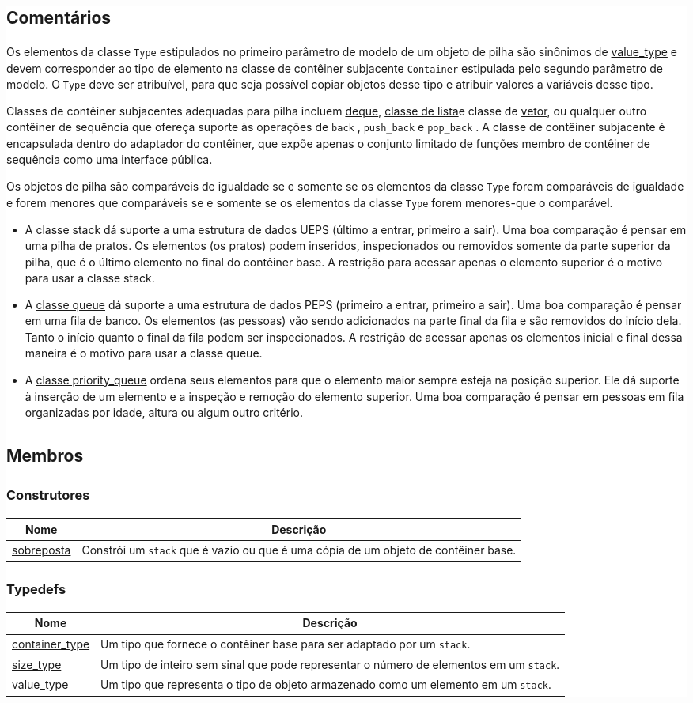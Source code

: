 ## <a name="remarks"></a>Comentários

Os elementos da classe `Type` estipulados no primeiro parâmetro de modelo de um objeto de pilha são sinônimos de [value_type](#value_type) e devem corresponder ao tipo de elemento na classe de contêiner subjacente `Container` estipulada pelo segundo parâmetro de modelo. O `Type` deve ser atribuível, para que seja possível copiar objetos desse tipo e atribuir valores a variáveis desse tipo.

Classes de contêiner subjacentes adequadas para pilha incluem [deque](../standard-library/deque-class.md), [classe de lista](../standard-library/list-class.md)e classe de [vetor](../standard-library/vector-class.md), ou qualquer outro contêiner de sequência que ofereça suporte às operações de `back` , `push_back` e `pop_back` . A classe de contêiner subjacente é encapsulada dentro do adaptador do contêiner, que expõe apenas o conjunto limitado de funções membro de contêiner de sequência como uma interface pública.

Os objetos de pilha são comparáveis de igualdade se e somente se os elementos da classe `Type` forem comparáveis de igualdade e forem menores que comparáveis se e somente se os elementos da classe `Type` forem menores-que o comparável.

- A classe stack dá suporte a uma estrutura de dados UEPS (último a entrar, primeiro a sair). Uma boa comparação é pensar em uma pilha de pratos. Os elementos (os pratos) podem inseridos, inspecionados ou removidos somente da parte superior da pilha, que é o último elemento no final do contêiner base. A restrição para acessar apenas o elemento superior é o motivo para usar a classe stack.

- A [classe queue](../standard-library/queue-class.md) dá suporte a uma estrutura de dados PEPS (primeiro a entrar, primeiro a sair). Uma boa comparação é pensar em uma fila de banco. Os elementos (as pessoas) vão sendo adicionados na parte final da fila e são removidos do início dela. Tanto o início quanto o final da fila podem ser inspecionados. A restrição de acessar apenas os elementos inicial e final dessa maneira é o motivo para usar a classe queue.

- A [classe priority_queue](../standard-library/priority-queue-class.md) ordena seus elementos para que o elemento maior sempre esteja na posição superior. Ele dá suporte à inserção de um elemento e a inspeção e remoção do elemento superior. Uma boa comparação é pensar em pessoas em fila organizadas por idade, altura ou algum outro critério.

## <a name="members"></a>Membros

### <a name="constructors"></a>Construtores

|Nome|Descrição|
|-|-|
|[sobreposta](#stack)|Constrói um `stack` que é vazio ou que é uma cópia de um objeto de contêiner base.|

### <a name="typedefs"></a>Typedefs

|Nome|Descrição|
|-|-|
|[container_type](#container_type)|Um tipo que fornece o contêiner base para ser adaptado por um `stack`.|
|[size_type](#size_type)|Um tipo de inteiro sem sinal que pode representar o número de elementos em um `stack`.|
|[value_type](#value_type)|Um tipo que representa o tipo de objeto armazenado como um elemento em um `stack`.|
